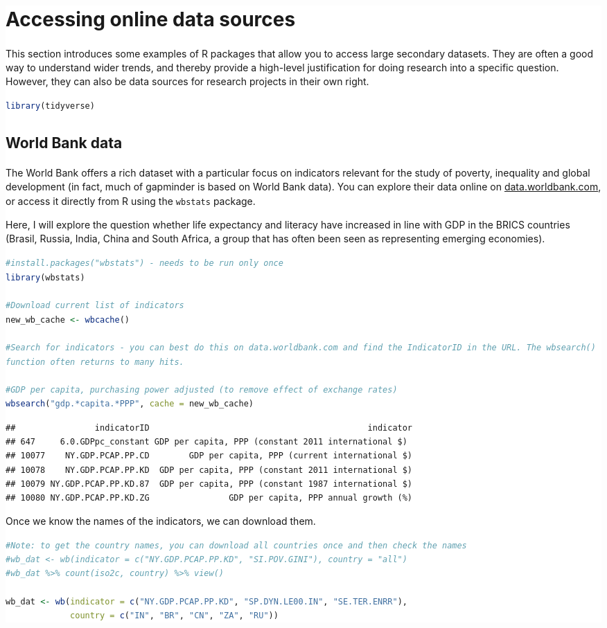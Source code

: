 
# Accessing online data sources

This section introduces some examples of R packages that allow you to access large secondary datasets. They are often a good way to understand wider trends, and thereby provide a high-level justification for doing research into a specific question. However, they can also be data sources for research projects in their own right.


```r
library(tidyverse)
```


## World Bank data

The World Bank offers a rich dataset with a particular focus on indicators relevant for the study of poverty, inequality and global development (in fact, much of gapminder is based on World Bank data). You can explore their data online on [data.worldbank.com](https://data.worldbank.com), or access it directly from R using the `wbstats` package.

Here, I will explore the question whether life expectancy and literacy have increased in line with GDP in the BRICS countries (Brasil, Russia, India, China and South Africa, a group that has often been seen as representing emerging economies).


```r
#install.packages("wbstats") - needs to be run only once
library(wbstats)

#Download current list of indicators
new_wb_cache <- wbcache()

#Search for indicators - you can best do this on data.worldbank.com and find the IndicatorID in the URL. The wbsearch() function often returns to many hits.

#GDP per capita, purchasing power adjusted (to remove effect of exchange rates)
wbsearch("gdp.*capita.*PPP", cache = new_wb_cache)
```

```
##                indicatorID                                            indicator
## 647     6.0.GDPpc_constant GDP per capita, PPP (constant 2011 international $) 
## 10077    NY.GDP.PCAP.PP.CD        GDP per capita, PPP (current international $)
## 10078    NY.GDP.PCAP.PP.KD  GDP per capita, PPP (constant 2011 international $)
## 10079 NY.GDP.PCAP.PP.KD.87  GDP per capita, PPP (constant 1987 international $)
## 10080 NY.GDP.PCAP.PP.KD.ZG                GDP per capita, PPP annual growth (%)
```

Once we know the names of the indicators, we can download them.


```r
#Note: to get the country names, you can download all countries once and then check the names
#wb_dat <- wb(indicator = c("NY.GDP.PCAP.PP.KD", "SI.POV.GINI"), country = "all")
#wb_dat %>% count(iso2c, country) %>% view()            
                            
wb_dat <- wb(indicator = c("NY.GDP.PCAP.PP.KD", "SP.DYN.LE00.IN", "SE.TER.ENRR"), 
             country = c("IN", "BR", "CN", "ZA", "RU"))
```

